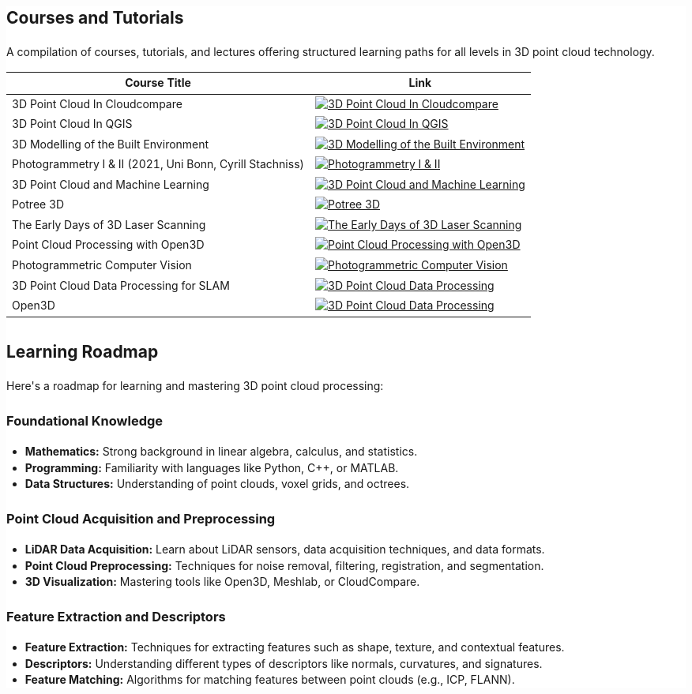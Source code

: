 

## Courses and Tutorials
A compilation of courses, tutorials, and lectures offering structured learning paths for all levels in 3D point cloud technology.


| Course Title | Link |
| ------------ | ---- |
| 3D Point Cloud In Cloudcompare | [![3D Point Cloud In Cloudcompare](https://img.youtube.com/vi/J_8ZKO8cnlM/maxresdefault.jpg)](https://www.youtube.com/playlist?list=PLY8iUIKUWr9NxbAvd68cIraRnLEDKuhvb) |
| 3D Point Cloud In QGIS | [![3D Point Cloud In QGIS](https://img.youtube.com/vi/8hPeCwfzd5k/maxresdefault.jpg)](https://www.youtube.com/playlist?list=PLY8iUIKUWr9N-3Y7pUhP3TXhHnmOlqwDa) |
| 3D Modelling of the Built Environment | [![3D Modelling of the Built Environment](https://img.youtube.com/vi/SLhT1OTr2bM/maxresdefault.jpg)](https://www.youtube.com/playlist?list=PLE4R9OA4Ad91vhJBsK7L2SAue-PoxuL7B) |
| Photogrammetry I & II (2021, Uni Bonn, Cyrill Stachniss) | [![Photogrammetry I & II](https://img.youtube.com/vi/SyB7Wg1e62A/maxresdefault.jpg)](https://www.youtube.com/playlist?list=PLgnQpQtFTOGRYjqjdZxTEQPZuFHQa7O7Y) |
| 3D Point Cloud and Machine Learning | [![3D Point Cloud and Machine Learning](https://img.youtube.com/vi/dd1wX8wYYsE/maxresdefault.jpg)](https://www.youtube.com/playlist?list=PLY8iUIKUWr9PRHjh4H86UwwnM_3gU3sHV) |
| Potree 3D | [![Potree 3D](https://img.youtube.com/vi/RxSbX7rxn_A/maxresdefault.jpg)](https://www.youtube.com/playlist?list=PLY8iUIKUWr9N_xI9vPrDI6wdxlN81wjSF) |
| The Early Days of 3D Laser Scanning | [![The Early Days of 3D Laser Scanning](https://img.youtube.com/vi/9tFcBLqC7xQ/maxresdefault.jpg)](https://www.youtube.com/playlist?list=PLY8iUIKUWr9NYmU3x0aRnTq6olbuhR29L) |
| Point Cloud Processing with Open3D | [![Point Cloud Processing with Open3D](https://img.youtube.com/vi/zF3MreN1w6c/maxresdefault.jpg)](https://www.youtube.com/playlist?list=PLkmvobsnE0GEZugH1Di2Cr_f32qYkv7aN) |
| Photogrammetric Computer Vision | [![Photogrammetric Computer Vision](https://img.youtube.com/vi/X7AghhqMUm8/maxresdefault.jpg)](https://www.youtube.com/playlist?list=PLgnQpQtFTOGTPQhKBOGgjTgX-mzpsOGOX) |
| 3D Point Cloud Data Processing for SLAM | [![3D Point Cloud Data Processing](https://img.youtube.com/vi/nSVOSIUYna4/maxresdefault.jpg)](https://www.youtube.com/playlist?list=PLubUquiqNQdN83-fPBzzViEEqohpdlwk2) |
| Open3D | [![3D Point Cloud Data Processing](https://img.youtube.com/vi/UBRMzuTjE4E/maxresdefault.jpg)](https://www.youtube.com/playlist?list=PLY67kK07siHWNiaWLUj8hZ_kQYQpwLSUR) |

## Learning Roadmap

Here's a roadmap for learning and mastering 3D point cloud processing:

### Foundational Knowledge
- **Mathematics:** Strong background in linear algebra, calculus, and statistics.
- **Programming:** Familiarity with languages like Python, C++, or MATLAB.
- **Data Structures:** Understanding of point clouds, voxel grids, and octrees.

### Point Cloud Acquisition and Preprocessing
- **LiDAR Data Acquisition:** Learn about LiDAR sensors, data acquisition techniques, and data formats.
- **Point Cloud Preprocessing:** Techniques for noise removal, filtering, registration, and segmentation.
- **3D Visualization:** Mastering tools like Open3D, Meshlab, or CloudCompare.

### Feature Extraction and Descriptors
- **Feature Extraction:** Techniques for extracting features such as shape, texture, and contextual features.
- **Descriptors:** Understanding different types of descriptors like normals, curvatures, and signatures.
- **Feature Matching:** Algorithms for matching features between point clouds (e.g., ICP, FLANN).
